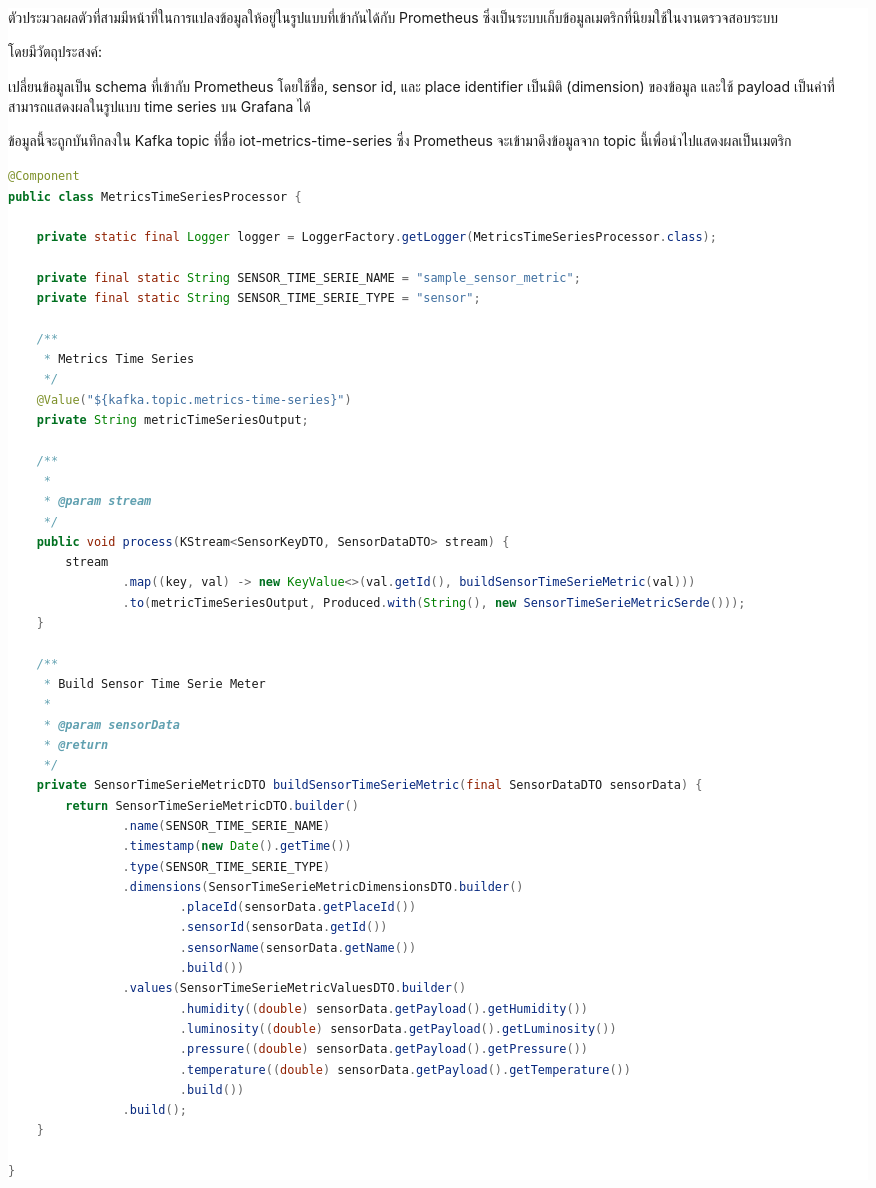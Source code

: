 ตัวประมวลผลตัวที่สามมีหน้าที่ในการแปลงข้อมูลให้อยู่ในรูปแบบที่เข้ากันได้กับ Prometheus ซึ่งเป็นระบบเก็บข้อมูลเมตริกที่นิยมใช้ในงานตรวจสอบระบบ

โดยมีวัตถุประสงค์:

เปลี่ยนข้อมูลเป็น schema ที่เข้ากับ Prometheus โดยใช้ชื่อ, sensor id, และ place identifier เป็นมิติ (dimension) ของข้อมูล และใช้ payload เป็นค่าที่สามารถแสดงผลในรูปแบบ time series บน Grafana ได้

ข้อมูลนี้จะถูกบันทึกลงใน Kafka topic ที่ชื่อ iot-metrics-time-series ซึ่ง Prometheus จะเข้ามาดึงข้อมูลจาก topic นี้เพื่อนำไปแสดงผลเป็นเมตริก

```java
@Component
public class MetricsTimeSeriesProcessor {

    private static final Logger logger = LoggerFactory.getLogger(MetricsTimeSeriesProcessor.class);

    private final static String SENSOR_TIME_SERIE_NAME = "sample_sensor_metric";
    private final static String SENSOR_TIME_SERIE_TYPE = "sensor";

    /**
     * Metrics Time Series
     */
    @Value("${kafka.topic.metrics-time-series}")
    private String metricTimeSeriesOutput;

    /**
     *
     * @param stream
     */
    public void process(KStream<SensorKeyDTO, SensorDataDTO> stream) {
        stream
                .map((key, val) -> new KeyValue<>(val.getId(), buildSensorTimeSerieMetric(val)))
                .to(metricTimeSeriesOutput, Produced.with(String(), new SensorTimeSerieMetricSerde()));
    }

    /**
     * Build Sensor Time Serie Meter
     *
     * @param sensorData
     * @return
     */
    private SensorTimeSerieMetricDTO buildSensorTimeSerieMetric(final SensorDataDTO sensorData) {
        return SensorTimeSerieMetricDTO.builder()
                .name(SENSOR_TIME_SERIE_NAME)
                .timestamp(new Date().getTime())
                .type(SENSOR_TIME_SERIE_TYPE)
                .dimensions(SensorTimeSerieMetricDimensionsDTO.builder()
                        .placeId(sensorData.getPlaceId())
                        .sensorId(sensorData.getId())
                        .sensorName(sensorData.getName())
                        .build())
                .values(SensorTimeSerieMetricValuesDTO.builder()
                        .humidity((double) sensorData.getPayload().getHumidity())
                        .luminosity((double) sensorData.getPayload().getLuminosity())
                        .pressure((double) sensorData.getPayload().getPressure())
                        .temperature((double) sensorData.getPayload().getTemperature())
                        .build())
                .build();
    }

}
```
